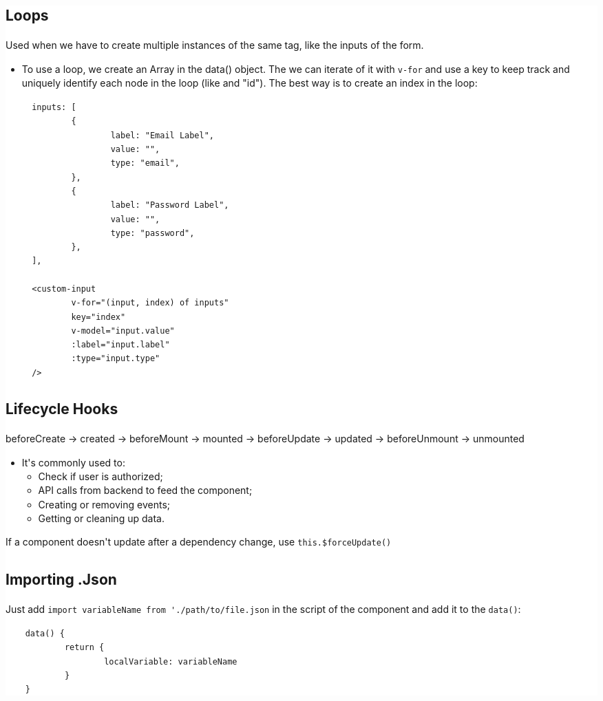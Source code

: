 ## Loops

Used when we have to create multiple instances of the same tag, like the inputs of the form.

- To use a loop, we create an Array in the data() object. The we can iterate of it with `v-for` and use a key to keep track and uniquely identify each node in the loop (like and "id"). The best way is to create an index in the loop:

        inputs: [
                {
                        label: "Email Label",
                        value: "",
                        type: "email",
                },
                {
                        label: "Password Label",
                        value: "",
                        type: "password",
                },
        ],

        <custom-input
                v-for="(input, index) of inputs"
                key="index"
                v-model="input.value"
                :label="input.label"
                :type="input.type"
        />

## Lifecycle Hooks

beforeCreate -> created -> beforeMount -> mounted -> beforeUpdate -> updated -> beforeUnmount -> unmounted

- It's commonly used to:
  - Check if user is authorized;
  - API calls from backend to feed the component;
  - Creating or removing events;
  - Getting or cleaning up data.

If a component doesn't update after a dependency change, use `this.$forceUpdate()`

## Importing .Json

Just add `import variableName from './path/to/file.json` in the script of the component and add it to the `data()`:

        data() {
                return {
                        localVariable: variableName
                }
        }
